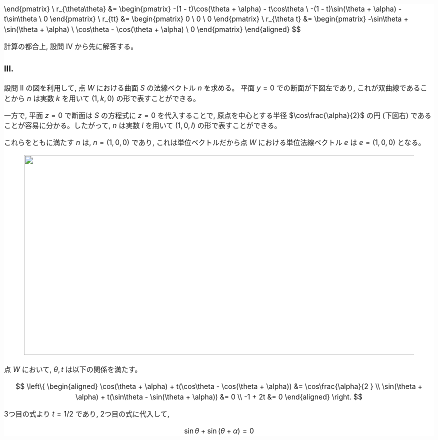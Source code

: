 \end{pmatrix} \\
r_{\theta\theta} &=
\begin{pmatrix}
-(1 - t)\cos(\theta + \alpha) - t\cos\theta \\
-(1 - t)\sin(\theta + \alpha) -t\sin\theta \\
0
\end{pmatrix} \\
r_{tt} &=
\begin{pmatrix}
0 \\
0 \\
0
\end{pmatrix} \\
r_{\theta t} &=
\begin{pmatrix}
-\sin\theta + \sin(\theta + \alpha) \\
\cos\theta - \cos(\theta + \alpha) \\
0
\end{pmatrix} 
\end{aligned}
$$

計算の都合上, 設問 IV から先に解答する。

### III.
設問 II の図を利用して, 点 $W$ における曲面 $S$ の法線ベクトル $n$ を求める。
平面 $y = 0$ での断面が下図左であり, これが双曲線であることから $n$ は実数 $k$ を用いて $(1,k,0)$ の形で表すことができる。

一方で, 平面 $z = 0$ で断面は $S$ の方程式に $z = 0$ を代入することで, 原点を中心とする半径 $\cos\frac{\alpha}{2}$ の円 (下図右) であることが容易に分かる。したがって, $n$ は実数 $l$ を用いて $(1,0,l)$ の形で表すことができる。

これらをともに満たす $n$ は, $n=(1,0,0)$ であり, これは単位ベクトルだから点 $W$ における単位法線ベクトル $e$ は $e=(1,0,0)$ となる。

<figure style={{ textAlign: "center" }}>
  <img src="https://raw.githubusercontent.com/Myyura/the_kai_project_assets/main/kakomonn/tokyo_university/engineering/kyotsu_2017_math_4_p2.png" width="800" height="400" alt=""/>
</figure>

点 $W$ において, $\theta,t$ は以下の関係を満たす。

$$
\left\{
\begin{aligned}
\cos(\theta + \alpha) + t(\cos\theta - \cos(\theta + \alpha)) &= \cos\frac{\alpha}{2 } \\
\sin(\theta + \alpha) + t(\sin\theta - \sin(\theta + \alpha)) &= 0 \\
-1 + 2t &= 0 
\end{aligned}
\right.
$$

3つ目の式より $t = 1/2$ であり, 2つ目の式に代入して,

$$
\sin\theta + \sin(\theta + \alpha) = 0
$$
